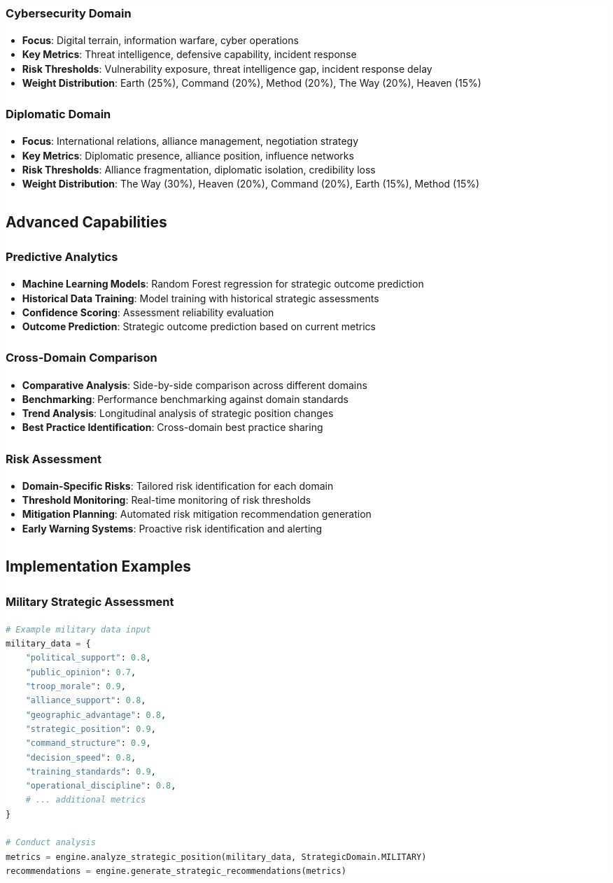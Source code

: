 ### Cybersecurity Domain
- **Focus**: Digital terrain, information warfare, cyber operations
- **Key Metrics**: Threat intelligence, defensive capability, incident response
- **Risk Thresholds**: Vulnerability exposure, threat intelligence gap, incident response delay
- **Weight Distribution**: Earth (25%), Command (20%), Method (20%), The Way (20%), Heaven (15%)

### Diplomatic Domain
- **Focus**: International relations, alliance management, negotiation strategy
- **Key Metrics**: Diplomatic presence, alliance position, influence networks
- **Risk Thresholds**: Alliance fragmentation, diplomatic isolation, credibility loss
- **Weight Distribution**: The Way (30%), Heaven (20%), Command (20%), Earth (15%), Method (15%)

## Advanced Capabilities

### Predictive Analytics
- **Machine Learning Models**: Random Forest regression for strategic outcome prediction
- **Historical Data Training**: Model training with historical strategic assessments
- **Confidence Scoring**: Assessment reliability evaluation
- **Outcome Prediction**: Strategic outcome prediction based on current metrics

### Cross-Domain Comparison
- **Comparative Analysis**: Side-by-side comparison across different domains
- **Benchmarking**: Performance benchmarking against domain standards
- **Trend Analysis**: Longitudinal analysis of strategic position changes
- **Best Practice Identification**: Cross-domain best practice sharing

### Risk Assessment
- **Domain-Specific Risks**: Tailored risk identification for each domain
- **Threshold Monitoring**: Real-time monitoring of risk thresholds
- **Mitigation Planning**: Automated risk mitigation recommendation generation
- **Early Warning Systems**: Proactive risk identification and alerting

## Implementation Examples

### Military Strategic Assessment
```python
# Example military data input
military_data = {
    "political_support": 0.8,
    "public_opinion": 0.7,
    "troop_morale": 0.9,
    "alliance_support": 0.8,
    "geographic_advantage": 0.8,
    "strategic_position": 0.9,
    "command_structure": 0.9,
    "decision_speed": 0.8,
    "training_standards": 0.9,
    "operational_discipline": 0.8,
    # ... additional metrics
}

# Conduct analysis
metrics = engine.analyze_strategic_position(military_data, StrategicDomain.MILITARY)
recommendations = engine.generate_strategic_recommendations(metrics)
```
